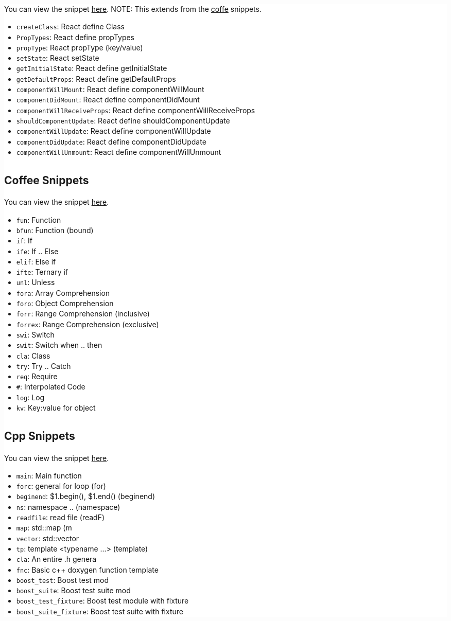 You can view the snippet [here](./coffee-react.snippets).
NOTE: This extends from the [coffe](./coffee.snippets) snippets.

* `createClass`:                React define Class
* `PropTypes`:                  React define propTypes
* `propType`:                   React propType (key/value)
* `setState`:                   React setState
* `getInitialState`:            React define getInitialState
* `getDefaultProps`:            React define getDefaultProps
* `componentWillMount`:         React define componentWillMount
* `componentDidMount`:          React define componentDidMount
* `componentWillReceiveProps`:  React define componentWillReceiveProps
* `shouldComponentUpdate`:      React define shouldComponentUpdate
* `componentWillUpdate`:        React define componentWillUpdate
* `componentDidUpdate`:         React define componentDidUpdate
* `componentWillUnmount`:       React define componentWillUnmount

## Coffee Snippets

You can view the snippet [here](./coffee.snippets).

* `fun`:    Function
* `bfun`:   Function (bound)
* `if`:     If
* `ife`:    If .. Else
* `elif`:   Else if
* `ifte`:   Ternary if
* `unl`:    Unless
* `fora`:   Array Comprehension
* `foro`:   Object Comprehension
* `forr`:   Range Comprehension (inclusive)
* `forrex`: Range Comprehension (exclusive)
* `swi`:    Switch
* `swit`:   Switch when .. then
* `cla`:    Class
* `try`:    Try .. Catch
* `req`:    Require
* `#`:      Interpolated Code
* `log`:    Log
* `kv`:     Key:value for object

## Cpp Snippets

You can view the snippet [here](./cpp.snippets).

* `main`:                 Main function
* `forc`:                 general for loop (for)
* `beginend`:             $1.begin(), $1.end() (beginend)
* `ns`:                   namespace .. (namespace)
* `readfile`:             read file (readF)
* `map`:                  std::map (m
* `vector`:               std::vector
* `tp`:                   template <typename ...> (template)
* `cla`:                  An entire .h genera
* `fnc`:                  Basic c++ doxygen function template
* `boost_test`:           Boost test mod
* `boost_suite`:          Boost test suite mod
* `boost_test_fixture`:   Boost test module with fixture
* `boost_suite_fixture`:  Boost test suite with fixture

